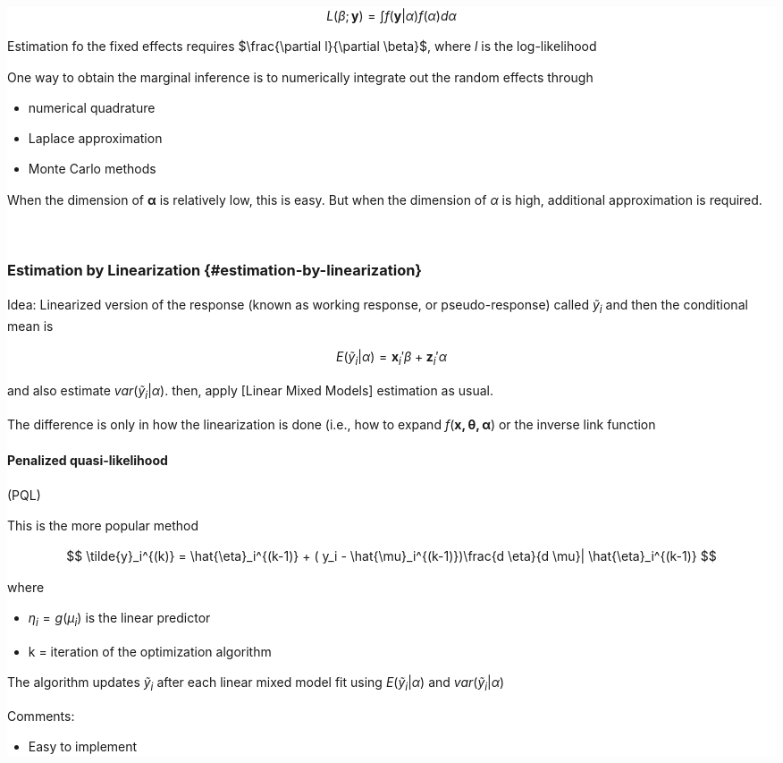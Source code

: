 $$
L(\beta; \mathbf{y}) = \int f(\mathbf{y} | \alpha) f(\alpha) d \alpha
$$

Estimation fo the fixed effects requires $\frac{\partial l}{\partial \beta}$, where $l$ is the log-likelihood

One way to obtain the marginal inference is to numerically integrate out the random effects through

-   numerical quadrature

-   Laplace approximation

-   Monte Carlo methods

When the dimension of $\mathbf{\alpha}$ is relatively low, this is easy. But when the dimension of $\alpha$ is high, additional approximation is required.

<br>

### Estimation by Linearization {#estimation-by-linearization}

Idea: Linearized version of the response (known as working response, or pseudo-response) called $\tilde{y}_i$ and then the conditional mean is

$$
E(\tilde{y}_i | \alpha) = \mathbf{x}_i' \beta + \mathbf{z}_i' \alpha
$$

and also estimate $var(\tilde{y}_i | \alpha)$. then, apply [Linear Mixed Models] estimation as usual.

The difference is only in how the linearization is done (i.e., how to expand $f(\mathbf{x, \theta, \alpha})$ or the inverse link function

#### Penalized quasi-likelihood

(PQL)

This is the more popular method

$$
\tilde{y}_i^{(k)} = \hat{\eta}_i^{(k-1)} + ( y_i - \hat{\mu}_i^{(k-1)})\frac{d \eta}{d \mu}| \hat{\eta}_i^{(k-1)}
$$

where

-   $\eta_i = g(\mu_i)$ is the linear predictor

-   k = iteration of the optimization algorithm

The algorithm updates $\tilde{y}_i$ after each linear mixed model fit using $E(\tilde{y}_i | \alpha)$ and $var(\tilde{y}_i | \alpha)$

Comments:

-   Easy to implement
